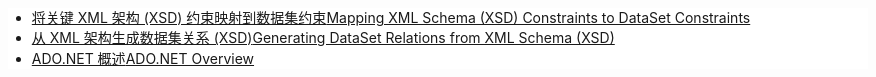 - [<span data-ttu-id="023dc-135">将关键 XML 架构 (XSD) 约束映射到数据集约束</span><span class="sxs-lookup"><span data-stu-id="023dc-135">Mapping XML Schema (XSD) Constraints to DataSet Constraints</span></span>](mapping-xml-schema-xsd-constraints-to-dataset-constraints.md)
- [<span data-ttu-id="023dc-136">从 XML 架构生成数据集关系 (XSD)</span><span class="sxs-lookup"><span data-stu-id="023dc-136">Generating DataSet Relations from XML Schema (XSD)</span></span>](generating-dataset-relations-from-xml-schema-xsd.md)
- [<span data-ttu-id="023dc-137">ADO.NET 概述</span><span class="sxs-lookup"><span data-stu-id="023dc-137">ADO.NET Overview</span></span>](../ado-net-overview.md)
